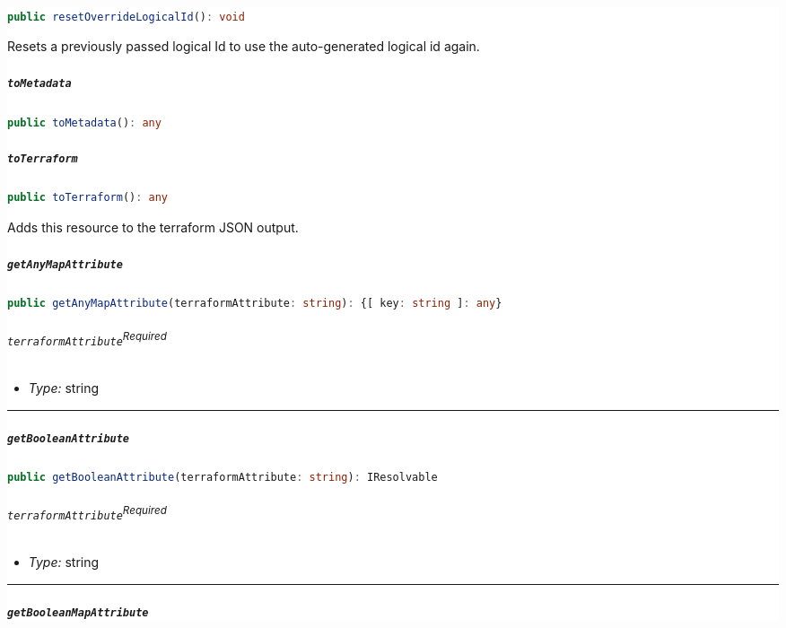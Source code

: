 ```typescript
public resetOverrideLogicalId(): void
```

Resets a previously passed logical Id to use the auto-generated logical id again.

##### `toMetadata` <a name="toMetadata" id="rhizo-co-terraform-provider-opsgenie.teamRoutingRule.TeamRoutingRule.toMetadata"></a>

```typescript
public toMetadata(): any
```

##### `toTerraform` <a name="toTerraform" id="rhizo-co-terraform-provider-opsgenie.teamRoutingRule.TeamRoutingRule.toTerraform"></a>

```typescript
public toTerraform(): any
```

Adds this resource to the terraform JSON output.

##### `getAnyMapAttribute` <a name="getAnyMapAttribute" id="rhizo-co-terraform-provider-opsgenie.teamRoutingRule.TeamRoutingRule.getAnyMapAttribute"></a>

```typescript
public getAnyMapAttribute(terraformAttribute: string): {[ key: string ]: any}
```

###### `terraformAttribute`<sup>Required</sup> <a name="terraformAttribute" id="rhizo-co-terraform-provider-opsgenie.teamRoutingRule.TeamRoutingRule.getAnyMapAttribute.parameter.terraformAttribute"></a>

- *Type:* string

---

##### `getBooleanAttribute` <a name="getBooleanAttribute" id="rhizo-co-terraform-provider-opsgenie.teamRoutingRule.TeamRoutingRule.getBooleanAttribute"></a>

```typescript
public getBooleanAttribute(terraformAttribute: string): IResolvable
```

###### `terraformAttribute`<sup>Required</sup> <a name="terraformAttribute" id="rhizo-co-terraform-provider-opsgenie.teamRoutingRule.TeamRoutingRule.getBooleanAttribute.parameter.terraformAttribute"></a>

- *Type:* string

---

##### `getBooleanMapAttribute` <a name="getBooleanMapAttribute" id="rhizo-co-terraform-provider-opsgenie.teamRoutingRule.TeamRoutingRule.getBooleanMapAttribute"></a>

